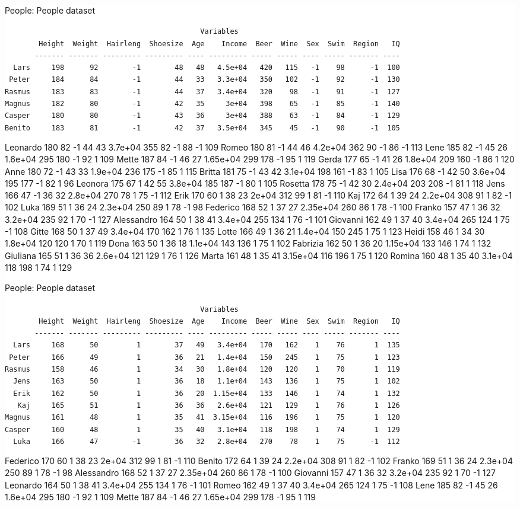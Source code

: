 

People:
People dataset

                                                  Variables
            Height  Weight  Hairleng  Shoesize  Age    Income  Beer  Wine  Sex  Swim  Region   IQ
           ------- ------- --------- --------- ---- --------- ----- ----- ---- ----- ------- ----
      Lars     198      92        -1        48   48   4.5e+04   420   115   -1    98      -1  100
     Peter     184      84        -1        44   33   3.3e+04   350   102   -1    92      -1  130
    Rasmus     183      83        -1        44   37   3.4e+04   320    98   -1    91      -1  127
    Magnus     182      80        -1        42   35     3e+04   398    65   -1    85      -1  140
    Casper     180      80        -1        43   36     3e+04   388    63   -1    84      -1  129
    Benito     183      81        -1        42   37   3.5e+04   345    45   -1    90      -1  105
  Leonardo     180      82        -1        44   43   3.7e+04   355    82   -1    88      -1  109
     Romeo     180      81        -1        44   46   4.2e+04   362    90   -1    86      -1  113
      Lene     185      82        -1        45   26   1.6e+04   295   180   -1    92       1  109
     Mette     187      84        -1        46   27  1.65e+04   299   178   -1    95       1  119
     Gerda     177      65        -1        41   26   1.8e+04   209   160   -1    86       1  120
      Anne     180      72        -1        43   33   1.9e+04   236   175   -1    85       1  115
    Britta     181      75        -1        43   42   3.1e+04   198   161   -1    83       1  105
      Lisa     176      68        -1        42   50   3.6e+04   195   177   -1    82       1   96
   Leonora     175      67         1        42   55   3.8e+04   185   187   -1    80       1  105
   Rosetta     178      75        -1        42   30   2.4e+04   203   208   -1    81       1  118
      Jens     166      47        -1        36   32   2.8e+04   270    78    1    75      -1  112
      Erik     170      60         1        38   23     2e+04   312    99    1    81      -1  110
       Kaj     172      64         1        39   24   2.2e+04   308    91    1    82      -1  102
      Luka     169      51         1        36   24   2.3e+04   250    89    1    78      -1   98
  Federico     168      52         1        37   27  2.35e+04   260    86    1    78      -1  100
    Franko     157      47         1        36   32   3.2e+04   235    92    1    70      -1  127
Alessandro     164      50         1        38   41   3.4e+04   255   134    1    76      -1  101
  Giovanni     162      49         1        37   40   3.4e+04   265   124    1    75      -1  108
     Gitte     168      50         1        37   49   3.4e+04   170   162    1    76       1  135
     Lotte     166      49         1        36   21   1.4e+04   150   245    1    75       1  123
     Heidi     158      46         1        34   30   1.8e+04   120   120    1    70       1  119
      Dona     163      50         1        36   18   1.1e+04   143   136    1    75       1  102
  Fabrizia     162      50         1        36   20  1.15e+04   133   146    1    74       1  132
  Giuliana     165      51         1        36   36   2.6e+04   121   129    1    76       1  126
     Marta     161      48         1        35   41  3.15e+04   116   196    1    75       1  120
    Romina     160      48         1        35   40   3.1e+04   118   198    1    74       1  129



People:
People dataset

                                                  Variables
            Height  Weight  Hairleng  Shoesize  Age    Income  Beer  Wine  Sex  Swim  Region   IQ
           ------- ------- --------- --------- ---- --------- ----- ----- ---- ----- ------- ----
      Lars     168      50         1        37   49   3.4e+04   170   162    1    76       1  135
     Peter     166      49         1        36   21   1.4e+04   150   245    1    75       1  123
    Rasmus     158      46         1        34   30   1.8e+04   120   120    1    70       1  119
      Jens     163      50         1        36   18   1.1e+04   143   136    1    75       1  102
      Erik     162      50         1        36   20  1.15e+04   133   146    1    74       1  132
       Kaj     165      51         1        36   36   2.6e+04   121   129    1    76       1  126
    Magnus     161      48         1        35   41  3.15e+04   116   196    1    75       1  120
    Casper     160      48         1        35   40   3.1e+04   118   198    1    74       1  129
      Luka     166      47        -1        36   32   2.8e+04   270    78    1    75      -1  112
  Federico     170      60         1        38   23     2e+04   312    99    1    81      -1  110
    Benito     172      64         1        39   24   2.2e+04   308    91    1    82      -1  102
    Franko     169      51         1        36   24   2.3e+04   250    89    1    78      -1   98
Alessandro     168      52         1        37   27  2.35e+04   260    86    1    78      -1  100
  Giovanni     157      47         1        36   32   3.2e+04   235    92    1    70      -1  127
  Leonardo     164      50         1        38   41   3.4e+04   255   134    1    76      -1  101
     Romeo     162      49         1        37   40   3.4e+04   265   124    1    75      -1  108
      Lene     185      82        -1        45   26   1.6e+04   295   180   -1    92       1  109
     Mette     187      84        -1        46   27  1.65e+04   299   178   -1    95       1  119
